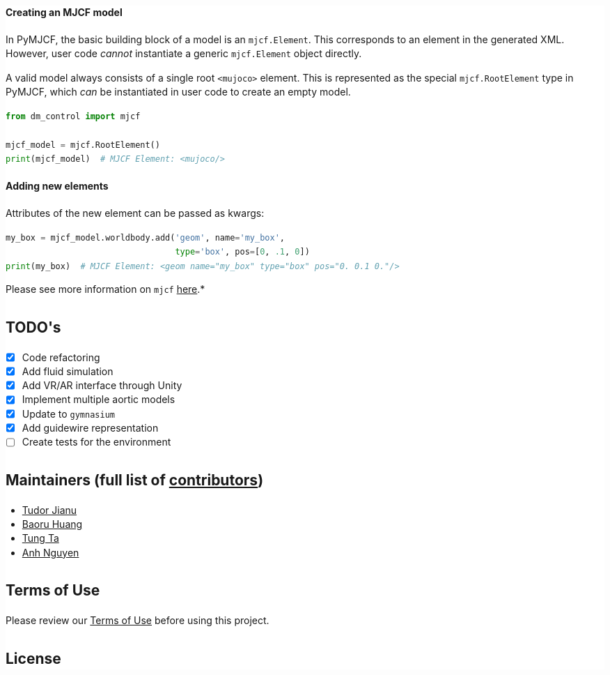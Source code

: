#### Creating an MJCF model

In PyMJCF, the basic building block of a model is an `mjcf.Element`. This
corresponds to an element in the generated XML. However, user code _cannot_
instantiate a generic `mjcf.Element` object directly.

A valid model always consists of a single root `<mujoco>` element. This is
represented as the special `mjcf.RootElement` type in PyMJCF, which _can_ be
instantiated in user code to create an empty model.

```python
from dm_control import mjcf

mjcf_model = mjcf.RootElement()
print(mjcf_model)  # MJCF Element: <mujoco/>
```

#### Adding new elements

Attributes of the new element can be passed as kwargs:

```python
my_box = mjcf_model.worldbody.add('geom', name='my_box',
                                  type='box', pos=[0, .1, 0])
print(my_box)  # MJCF Element: <geom name="my_box" type="box" pos="0. 0.1 0."/>
```

Please see more information on `mjcf` [here](https://github.com/google-deepmind/dm_control/tree/main/dm_control/mjcf).*


## TODO's

- [x] Code refactoring
- [x] Add fluid simulation
- [x] Add VR/AR interface through Unity
- [x] Implement multiple aortic models
- [x] Update to `gymnasium`
- [x] Add guidewire representation
- [ ] Create tests for the environment 

## Maintainers (full list of [contributors](contributors.md))

- [Tudor Jianu](https://tudorjnu.github.io/)
- [Baoru Huang](https://baoru.netlify.app)
- [Tung Ta](https://tungtd.com/)
- [Anh Nguyen](https://cgi.csc.liv.ac.uk/~anguyen/)

## Terms of Use

Please review our [Terms of Use](TERMS.md) before using this project.

## License
